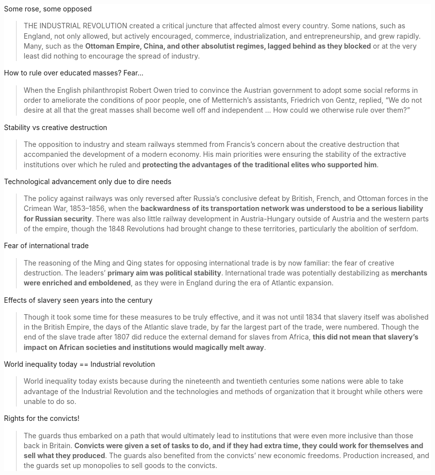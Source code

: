 Some rose, some opposed

> THE INDUSTRIAL REVOLUTION created a critical juncture that affected almost every country. Some nations, such as England, not only allowed, but actively encouraged, commerce, industrialization, and entrepreneurship, and grew rapidly. Many, such as the **Ottoman Empire, China, and other absolutist regimes, lagged behind as they blocked** or at the very least did nothing to encourage the spread of industry.

How to rule over educated masses? Fear...

> When the English philanthropist Robert Owen tried to convince the Austrian government to adopt some social reforms in order to ameliorate the conditions of poor people, one of Metternich’s assistants, Friedrich von Gentz, replied, “We do not desire at all that the great masses shall become well off and independent … How could we otherwise rule over them?”

Stability vs creative destruction

> The opposition to industry and steam railways stemmed from Francis’s concern about the creative destruction that accompanied the development of a modern economy. His main priorities were ensuring the stability of the extractive institutions over which he ruled and **protecting the advantages of the traditional elites who supported him**.

Technological advancement only due to dire needs

> The policy against railways was only reversed after Russia’s conclusive defeat by British, French, and Ottoman forces in the Crimean War, 1853–1856, when the **backwardness of its transportation network was understood to be a serious liability for Russian security**. There was also little railway development in Austria-Hungary outside of Austria and the western parts of the empire, though the 1848 Revolutions had brought change to these territories, particularly the abolition of serfdom.

Fear of international trade

> The reasoning of the Ming and Qing states for opposing international trade is by now familiar: the fear of creative destruction. The leaders’ **primary aim was political stability**. International trade was potentially destabilizing as **merchants were enriched and emboldened**, as they were in England during the era of Atlantic expansion.

Effects of slavery seen years into the century

> Though it took some time for these measures to be truly effective, and it was not until 1834 that slavery itself was abolished in the British Empire, the days of the Atlantic slave trade, by far the largest part of the trade, were numbered. Though the end of the slave trade after 1807 did reduce the external demand for slaves from Africa, **this did not mean that slavery’s impact on African societies and institutions would magically melt away**.

World inequality today == Industrial revolution

> World inequality today exists because during the nineteenth and twentieth centuries some nations were able to take advantage of the Industrial Revolution and the technologies and methods of organization that it brought while others were unable to do so.

Rights for the convicts!

> The guards thus embarked on a path that would ultimately lead to institutions that were even more inclusive than those back in Britain. **Convicts were given a set of tasks to do, and if they had extra time, they could work for themselves and sell what they produced**. The guards also benefited from the convicts’ new economic freedoms. Production increased, and the guards set up monopolies to sell goods to the convicts.
